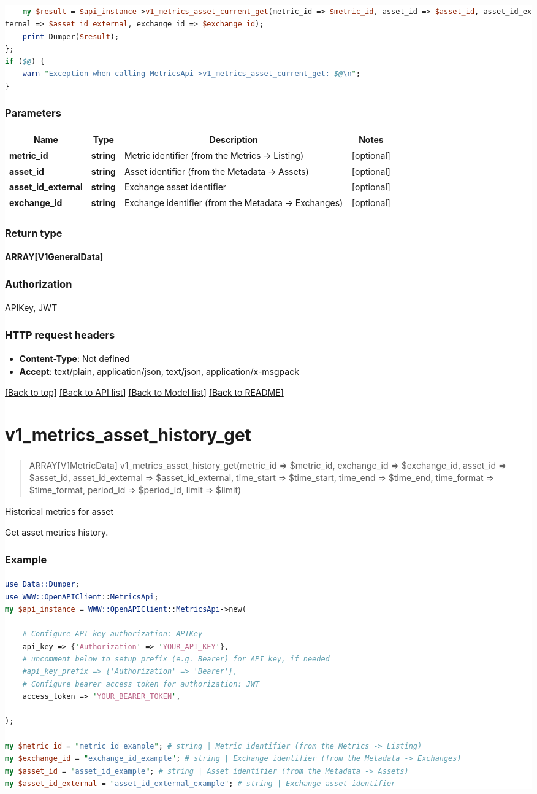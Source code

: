```perl
    my $result = $api_instance->v1_metrics_asset_current_get(metric_id => $metric_id, asset_id => $asset_id, asset_id_external => $asset_id_external, exchange_id => $exchange_id);
    print Dumper($result);
};
if ($@) {
    warn "Exception when calling MetricsApi->v1_metrics_asset_current_get: $@\n";
}
```

### Parameters

Name | Type | Description  | Notes
------------- | ------------- | ------------- | -------------
 **metric_id** | **string**| Metric identifier (from the Metrics -&gt; Listing) | [optional] 
 **asset_id** | **string**| Asset identifier (from the Metadata -&gt; Assets) | [optional] 
 **asset_id_external** | **string**| Exchange asset identifier | [optional] 
 **exchange_id** | **string**| Exchange identifier (from the Metadata -&gt; Exchanges) | [optional] 

### Return type

[**ARRAY[V1GeneralData]**](V1GeneralData.md)

### Authorization

[APIKey](../README.md#APIKey), [JWT](../README.md#JWT)

### HTTP request headers

 - **Content-Type**: Not defined
 - **Accept**: text/plain, application/json, text/json, application/x-msgpack

[[Back to top]](#) [[Back to API list]](../README.md#documentation-for-api-endpoints) [[Back to Model list]](../README.md#documentation-for-models) [[Back to README]](../README.md)

# **v1_metrics_asset_history_get**
> ARRAY[V1MetricData] v1_metrics_asset_history_get(metric_id => $metric_id, exchange_id => $exchange_id, asset_id => $asset_id, asset_id_external => $asset_id_external, time_start => $time_start, time_end => $time_end, time_format => $time_format, period_id => $period_id, limit => $limit)

Historical metrics for asset

Get asset metrics history.

### Example
```perl
use Data::Dumper;
use WWW::OpenAPIClient::MetricsApi;
my $api_instance = WWW::OpenAPIClient::MetricsApi->new(

    # Configure API key authorization: APIKey
    api_key => {'Authorization' => 'YOUR_API_KEY'},
    # uncomment below to setup prefix (e.g. Bearer) for API key, if needed
    #api_key_prefix => {'Authorization' => 'Bearer'},
    # Configure bearer access token for authorization: JWT
    access_token => 'YOUR_BEARER_TOKEN',
    
);

my $metric_id = "metric_id_example"; # string | Metric identifier (from the Metrics -> Listing)
my $exchange_id = "exchange_id_example"; # string | Exchange identifier (from the Metadata -> Exchanges)
my $asset_id = "asset_id_example"; # string | Asset identifier (from the Metadata -> Assets)
my $asset_id_external = "asset_id_external_example"; # string | Exchange asset identifier
```
